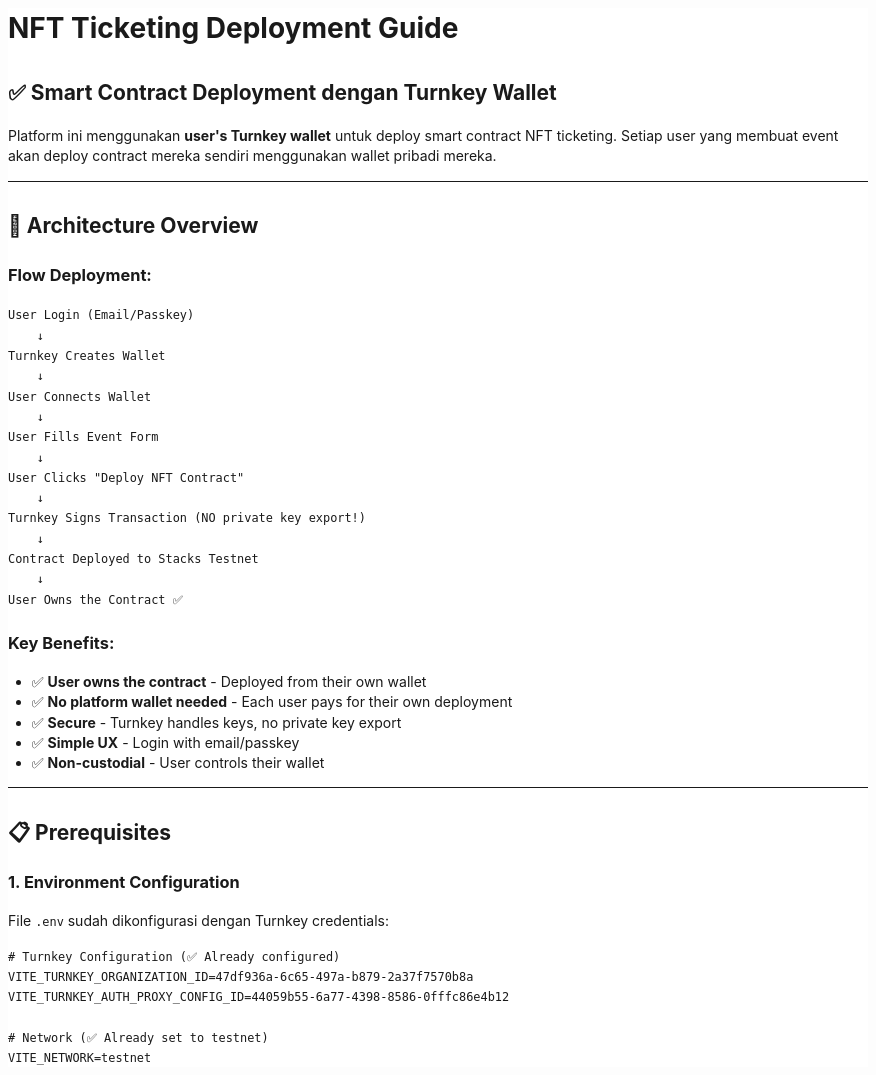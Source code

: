 # NFT Ticketing Deployment Guide

## ✅ Smart Contract Deployment dengan Turnkey Wallet

Platform ini menggunakan **user's Turnkey wallet** untuk deploy smart contract NFT ticketing. Setiap user yang membuat event akan deploy contract mereka sendiri menggunakan wallet pribadi mereka.

---

## 🔐 Architecture Overview

### Flow Deployment:

```
User Login (Email/Passkey)
    ↓
Turnkey Creates Wallet
    ↓
User Connects Wallet
    ↓
User Fills Event Form
    ↓
User Clicks "Deploy NFT Contract"
    ↓
Turnkey Signs Transaction (NO private key export!)
    ↓
Contract Deployed to Stacks Testnet
    ↓
User Owns the Contract ✅
```

### Key Benefits:
- ✅ **User owns the contract** - Deployed from their own wallet
- ✅ **No platform wallet needed** - Each user pays for their own deployment
- ✅ **Secure** - Turnkey handles keys, no private key export
- ✅ **Simple UX** - Login with email/passkey
- ✅ **Non-custodial** - User controls their wallet

---

## 📋 Prerequisites

### 1. Environment Configuration

File `.env` sudah dikonfigurasi dengan Turnkey credentials:

```env
# Turnkey Configuration (✅ Already configured)
VITE_TURNKEY_ORGANIZATION_ID=47df936a-6c65-497a-b879-2a37f7570b8a
VITE_TURNKEY_AUTH_PROXY_CONFIG_ID=44059b55-6a77-4398-8586-0fffc86e4b12

# Network (✅ Already set to testnet)
VITE_NETWORK=testnet
```
